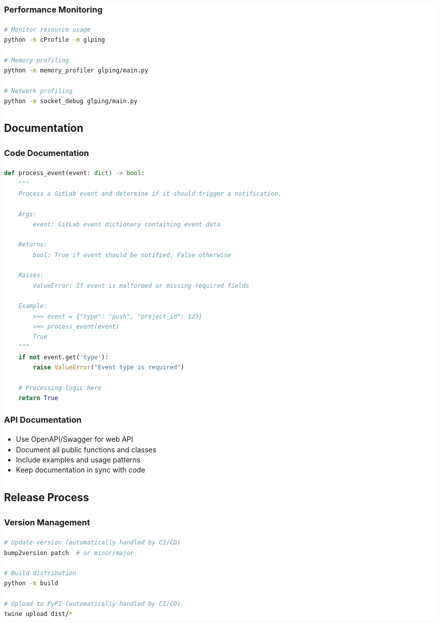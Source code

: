 ### Performance Monitoring
```bash
# Monitor resource usage
python -m cProfile -m glping

# Memory profiling
python -m memory_profiler glping/main.py

# Network profiling
python -m socket_debug glping/main.py
```

## Documentation

### Code Documentation
```python
def process_event(event: dict) -> bool:
    """
    Process a GitLab event and determine if it should trigger a notification.
    
    Args:
        event: GitLab event dictionary containing event data
        
    Returns:
        bool: True if event should be notified, False otherwise
        
    Raises:
        ValueError: If event is malformed or missing required fields
        
    Example:
        >>> event = {"type": "push", "project_id": 123}
        >>> process_event(event)
        True
    """
    if not event.get('type'):
        raise ValueError("Event type is required")
    
    # Processing logic here
    return True
```

### API Documentation
- Use OpenAPI/Swagger for web API
- Document all public functions and classes
- Include examples and usage patterns
- Keep documentation in sync with code

## Release Process

### Version Management
```bash
# Update version (automatically handled by CI/CD)
bump2version patch  # or minor/major

# Build distribution
python -m build

# Upload to PyPI (automatically handled by CI/CD)
twine upload dist/*
```

